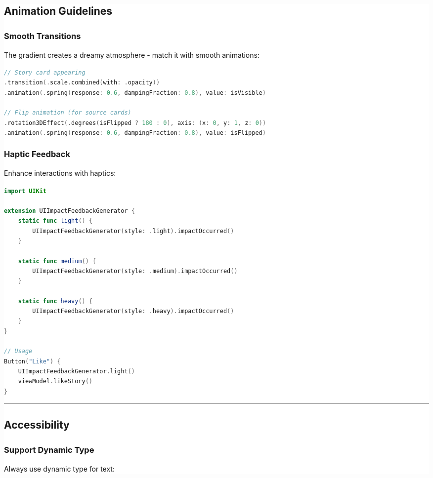 
## Animation Guidelines

### Smooth Transitions

The gradient creates a dreamy atmosphere - match it with smooth animations:

```swift
// Story card appearing
.transition(.scale.combined(with: .opacity))
.animation(.spring(response: 0.6, dampingFraction: 0.8), value: isVisible)

// Flip animation (for source cards)
.rotation3DEffect(.degrees(isFlipped ? 180 : 0), axis: (x: 0, y: 1, z: 0))
.animation(.spring(response: 0.6, dampingFraction: 0.8), value: isFlipped)
```

### Haptic Feedback

Enhance interactions with haptics:

```swift
import UIKit

extension UIImpactFeedbackGenerator {
    static func light() {
        UIImpactFeedbackGenerator(style: .light).impactOccurred()
    }
    
    static func medium() {
        UIImpactFeedbackGenerator(style: .medium).impactOccurred()
    }
    
    static func heavy() {
        UIImpactFeedbackGenerator(style: .heavy).impactOccurred()
    }
}

// Usage
Button("Like") {
    UIImpactFeedbackGenerator.light()
    viewModel.likeStory()
}
```

---

## Accessibility

### Support Dynamic Type

Always use dynamic type for text:
